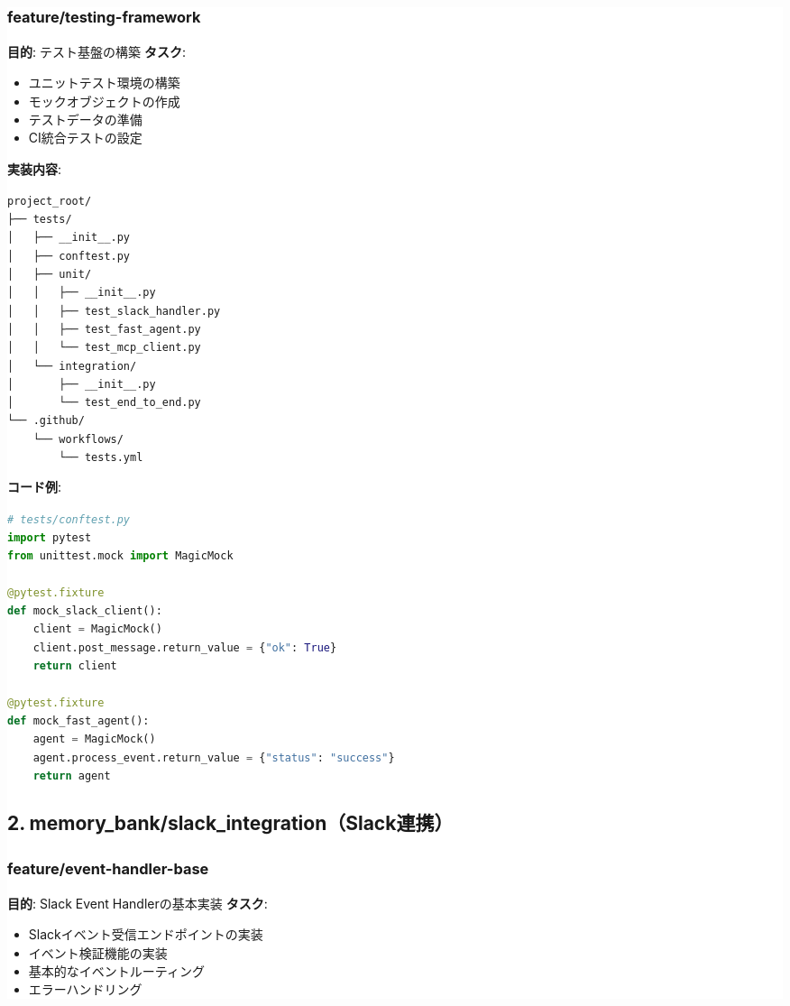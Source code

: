 
### feature/testing-framework
**目的**: テスト基盤の構築
**タスク**:
- ユニットテスト環境の構築
- モックオブジェクトの作成
- テストデータの準備
- CI統合テストの設定

**実装内容**:
```
project_root/
├── tests/
│   ├── __init__.py
│   ├── conftest.py
│   ├── unit/
│   │   ├── __init__.py
│   │   ├── test_slack_handler.py
│   │   ├── test_fast_agent.py
│   │   └── test_mcp_client.py
│   └── integration/
│       ├── __init__.py
│       └── test_end_to_end.py
└── .github/
    └── workflows/
        └── tests.yml
```

**コード例**:
```python
# tests/conftest.py
import pytest
from unittest.mock import MagicMock

@pytest.fixture
def mock_slack_client():
    client = MagicMock()
    client.post_message.return_value = {"ok": True}
    return client

@pytest.fixture
def mock_fast_agent():
    agent = MagicMock()
    agent.process_event.return_value = {"status": "success"}
    return agent
```

## 2. memory_bank/slack_integration（Slack連携）

### feature/event-handler-base
**目的**: Slack Event Handlerの基本実装
**タスク**:
- Slackイベント受信エンドポイントの実装
- イベント検証機能の実装
- 基本的なイベントルーティング
- エラーハンドリング
